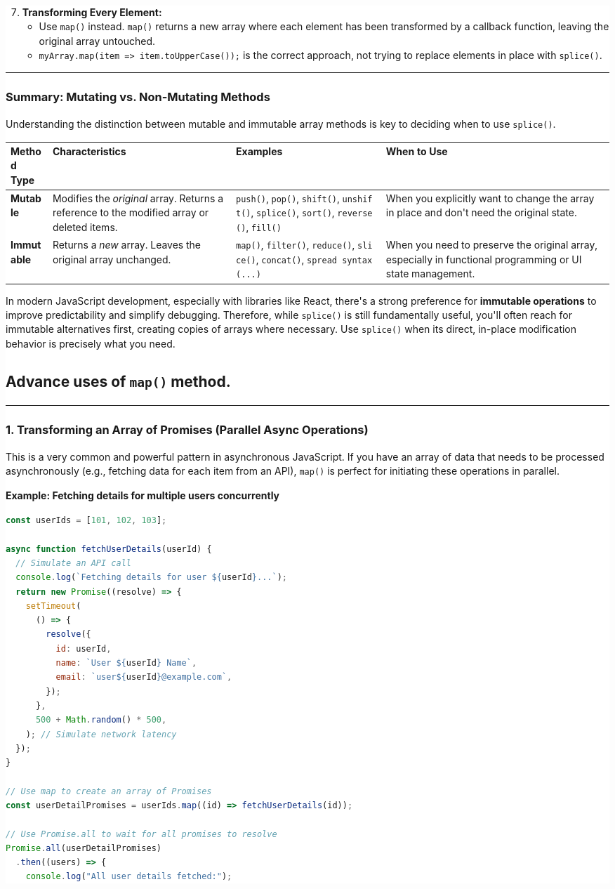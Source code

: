 7.  **Transforming Every Element:**
    - Use `map()` instead. `map()` returns a new array where each element has been transformed by a callback function, leaving the original array untouched.
    - `myArray.map(item => item.toUpperCase());` is the correct approach, not trying to replace elements in place with `splice()`.

---

### Summary: Mutating vs. Non-Mutating Methods

Understanding the distinction between mutable and immutable array methods is key to deciding when to use `splice()`.

| Method Type   | Characteristics                                                                            | Examples                                                                               | When to Use                                                                                                |
| :------------ | :----------------------------------------------------------------------------------------- | :------------------------------------------------------------------------------------- | :--------------------------------------------------------------------------------------------------------- |
| **Mutable**   | Modifies the _original_ array. Returns a reference to the modified array or deleted items. | `push()`, `pop()`, `shift()`, `unshift()`, `splice()`, `sort()`, `reverse()`, `fill()` | When you explicitly want to change the array in place and don't need the original state.                   |
| **Immutable** | Returns a _new_ array. Leaves the original array unchanged.                                | `map()`, `filter()`, `reduce()`, `slice()`, `concat()`, `spread syntax (...)`          | When you need to preserve the original array, especially in functional programming or UI state management. |

In modern JavaScript development, especially with libraries like React, there's a strong preference for **immutable operations** to improve predictability and simplify debugging. Therefore, while `splice()` is still fundamentally useful, you'll often reach for immutable alternatives first, creating copies of arrays where necessary. Use `splice()` when its direct, in-place modification behavior is precisely what you need.

## Advance uses of `map()` method.

---

### 1\. **Transforming an Array of Promises (Parallel Async Operations)**

This is a very common and powerful pattern in asynchronous JavaScript. If you have an array of data that needs to be processed asynchronously (e.g., fetching data for each item from an API), `map()` is perfect for initiating these operations in parallel.

**Example: Fetching details for multiple users concurrently**

```javascript
const userIds = [101, 102, 103];

async function fetchUserDetails(userId) {
  // Simulate an API call
  console.log(`Fetching details for user ${userId}...`);
  return new Promise((resolve) => {
    setTimeout(
      () => {
        resolve({
          id: userId,
          name: `User ${userId} Name`,
          email: `user${userId}@example.com`,
        });
      },
      500 + Math.random() * 500,
    ); // Simulate network latency
  });
}

// Use map to create an array of Promises
const userDetailPromises = userIds.map((id) => fetchUserDetails(id));

// Use Promise.all to wait for all promises to resolve
Promise.all(userDetailPromises)
  .then((users) => {
    console.log("All user details fetched:");
```